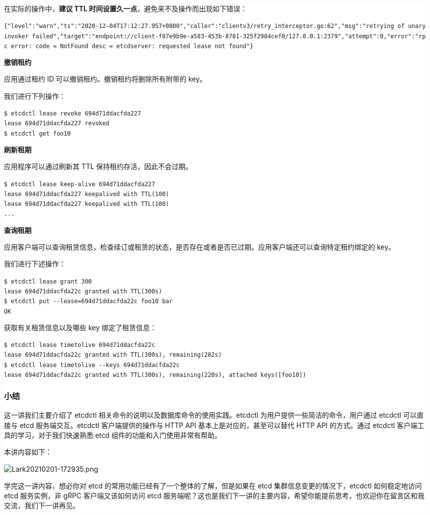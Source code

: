 在实际的操作中，**建议 TTL 时间设置久一点**，避免来不及操作而出现如下错误：

```
{"level":"warn","ts":"2020-12-04T17:12:27.957+0800","caller":"clientv3/retry_interceptor.go:62","msg":"retrying of unary invoker failed","target":"endpoint://client-f87e9b9e-a583-453b-8781-325f2984cef0/127.0.0.1:2379","attempt":0,"error":"rpc error: code = NotFound desc = etcdserver: requested lease not found"}
```

**撤销租约**

应用通过租约 ID 可以撤销租约。撤销租约将删除所有附带的 key。

我们进行下列操作：

```
$ etcdctl lease revoke 694d71ddacfda227
lease 694d71ddacfda227 revoked
$ etcdctl get foo10
```

**刷新租期**

应用程序可以通过刷新其 TTL 保持租约存活，因此不会过期。

```
$ etcdctl lease keep-alive 694d71ddacfda227
lease 694d71ddacfda227 keepalived with TTL(100)
lease 694d71ddacfda227 keepalived with TTL(100)
...
```

**查询租期**

应用客户端可以查询租赁信息，检查续订或租赁的状态，是否存在或者是否已过期。应用客户端还可以查询特定租约绑定的 key。

我们进行下述操作：

```
$ etcdctl lease grant 300
lease 694d71ddacfda22c granted with TTL(300s)
$ etcdctl put --lease=694d71ddacfda22c foo10 bar
OK
```

获取有关租赁信息以及哪些 key 绑定了租赁信息：

```
$ etcdctl lease timetolive 694d71ddacfda22c
lease 694d71ddacfda22c granted with TTL(300s), remaining(282s)
$ etcdctl lease timetolive --keys 694d71ddacfda22c
lease 694d71ddacfda22c granted with TTL(300s), remaining(220s), attached keys([foo10])
```

### 小结

这一讲我们主要介绍了 etcdctl 相关命令的说明以及数据库命令的使用实践。etcdctl 为用户提供一些简洁的命令，用户通过 etcdctl 可以直接与 etcd 服务端交互。etcdctl 客户端提供的操作与 HTTP API 基本上是对应的，甚至可以替代 HTTP API 的方式。通过 etcdctl 客户端工具的学习，对于我们快速熟悉 etcd 组件的功能和入门使用非常有帮助。

本讲内容如下：

![Lark20210201-172935.png](https://s0.lgstatic.com/i/image2/M01/0C/36/CgpVE2AXynmAbZxPAAEoYddgUBM139.png)

学完这一讲内容，想必你对 etcd 的常用功能已经有了一个整体的了解，但是如果在 etcd 集群信息变更的情况下，etcdctl 如何稳定地访问 etcd 服务实例，非 gRPC 客户端又该如何访问 etcd 服务端呢？这也是我们下一讲的主要内容，希望你能提前思考，也欢迎你在留言区和我交流，我们下一讲再见。
